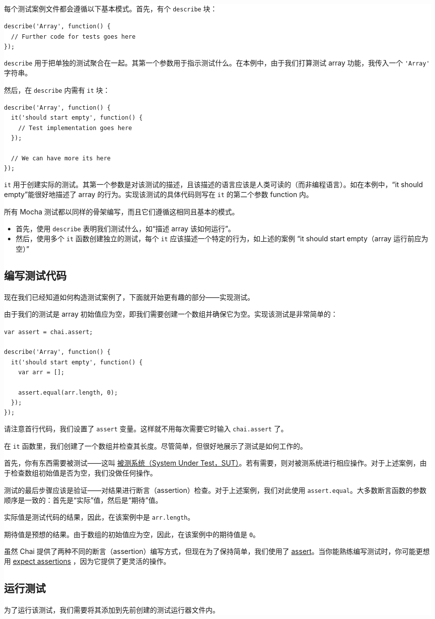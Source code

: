 每个测试案例文件都会遵循以下基本模式。首先，有个 `describe` 块：

    describe('Array', function() {
      // Further code for tests goes here
    });

`describe` 用于把单独的测试聚合在一起。其第一个参数用于指示测试什么。在本例中，由于我们打算测试 array 功能，我传入一个 `'Array'` 字符串。

然后，在 `describe` 内需有 `it` 块：

    describe('Array', function() {
      it('should start empty', function() {
        // Test implementation goes here
      });
    
      // We can have more its here
    });

`it` 用于创建实际的测试。其第一个参数是对该测试的描述，且该描述的语言应该是人类可读的（而非编程语言）。如在本例中，“it should empty”能很好地描述了 array 的行为。实现该测试的具体代码则写在 `it` 的第二个参数 function 内。

所有 Mocha 测试都以同样的骨架编写，而且它们遵循这相同且基本的模式。

 - 首先，使用 `describe` 表明我们测试什么，如“描述 array 该如何运行”。
 - 然后，使用多个 `it` 函数创建独立的测试，每个 `it` 应该描述一个特定的行为，如上述的案例 “it should start empty（array 运行前应为空）”

## 编写测试代码
现在我们已经知道如何构造测试案例了，下面就开始更有趣的部分——实现测试。

由于我们的测试是 array 初始值应为空，即我们需要创建一个数组并确保它为空。实现该测试是非常简单的：

    var assert = chai.assert;
    
    describe('Array', function() {
      it('should start empty', function() {
        var arr = [];
    
        assert.equal(arr.length, 0);
      });
    });
    
请注意首行代码，我们设置了 `assert` 变量。这样就不用每次需要它时输入 `chai.assert` 了。

在 `it` 函数里，我们创建了一个数组并检查其长度。尽管简单，但很好地展示了测试是如何工作的。

首先，你有东西需要被测试——这叫 [被测系统（System Under Test，SUT）][11]。若有需要，则对被测系统进行相应操作。对于上述案例，由于检查数组初始值是否为空，我们没做任何操作。

测试的最后步骤应该是验证——对结果进行断言（assertion）检查。对于上述案例，我们对此使用 `assert.equal`。大多数断言函数的参数顺序是一致的：首先是“实际”值，然后是“期待”值。 

实际值是测试代码的结果，因此，在该案例中是 `arr.length`。

期待值是预想的结果。由于数组的初始值应为空，因此，在该案例中的期待值是 `0`。

虽然 Chai 提供了两种不同的断言（assertion）编写方式，但现在为了保持简单，我们使用了 [assert][12]。当你能熟练编写测试时，你可能更想用 [expect assertions][13] ，因为它提供了更灵活的操作。

## 运行测试
为了运行该测试，我们需要将其添加到先前创建的测试运行器文件内。


  [1]: http://web.jobbole.com/
  [2]: http://www.jobbole.com/members/q574805242
  [3]: http://www.sitepoint.com/unit-test-javascript-mocha-chai/
  [4]: https://github.com/sitepoint-editors/mocha-unit-testing
  [5]: https://nodejs.org/en/
  [6]: http://www.sitepoint.com/beginners-guide-node-package-manager/
  [7]: https://mochajs.org/
  [8]: http://chaijs.com/
  [9]: https://en.wikipedia.org/wiki/Integration_testing
  [10]: https://en.wikipedia.org/wiki/Functional_testing
  [11]: https://zh.wikipedia.org/wiki/%E8%A2%AB%E6%B5%8B%E7%B3%BB%E7%BB%9F
  [12]: http://chaijs.com/api/assert/
  [13]: http://chaijs.com/api/bdd/
  [14]: https://blog-1251477229.cos.ap-chengdu.myqcloud.com/others/1mocha-test-results.jpg
  [15]: https://blog-1251477229.cos.ap-chengdu.myqcloud.com/others/2mochatest-error.jpg
  [16]: https://en.wikipedia.org/wiki/Test-driven_development
  [17]: http://www.sitepoint.com/understanding-module-exports-exports-node-js/
  [18]: https://blog-1251477229.cos.ap-chengdu.myqcloud.com/others/3running-mocha-in-the-terminal.png
  [19]: http://codeutopia.net/blog/h/subscribe
  [20]: http://codeutopia.net/blog/h/subscribe